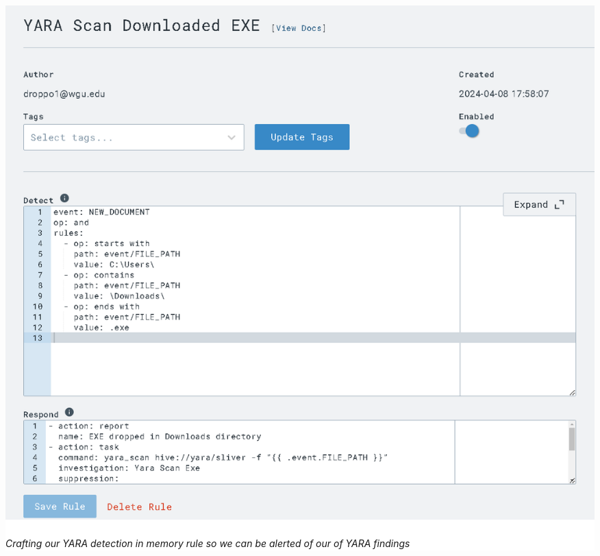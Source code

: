 ![](img/yara-rule2.png) <br>
###### Crafting our YARA detection in memory rule so we can be alerted of our of YARA findings